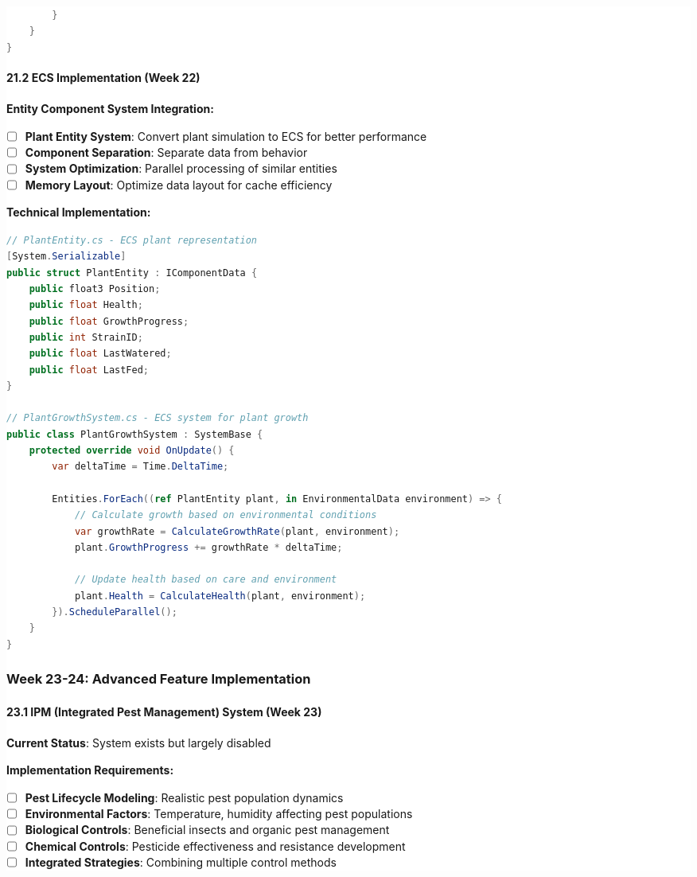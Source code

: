 ```csharp
        }
    }
}
```

#### 21.2 ECS Implementation (Week 22)
**Entity Component System Integration:**
- [ ] **Plant Entity System**: Convert plant simulation to ECS for better performance
- [ ] **Component Separation**: Separate data from behavior
- [ ] **System Optimization**: Parallel processing of similar entities
- [ ] **Memory Layout**: Optimize data layout for cache efficiency

**Technical Implementation:**
```csharp
// PlantEntity.cs - ECS plant representation
[System.Serializable]
public struct PlantEntity : IComponentData {
    public float3 Position;
    public float Health;
    public float GrowthProgress;
    public int StrainID;
    public float LastWatered;
    public float LastFed;
}

// PlantGrowthSystem.cs - ECS system for plant growth
public class PlantGrowthSystem : SystemBase {
    protected override void OnUpdate() {
        var deltaTime = Time.DeltaTime;
        
        Entities.ForEach((ref PlantEntity plant, in EnvironmentalData environment) => {
            // Calculate growth based on environmental conditions
            var growthRate = CalculateGrowthRate(plant, environment);
            plant.GrowthProgress += growthRate * deltaTime;
            
            // Update health based on care and environment
            plant.Health = CalculateHealth(plant, environment);
        }).ScheduleParallel();
    }
}
```

### Week 23-24: Advanced Feature Implementation

#### 23.1 IPM (Integrated Pest Management) System (Week 23)
**Current Status**: System exists but largely disabled

**Implementation Requirements:**
- [ ] **Pest Lifecycle Modeling**: Realistic pest population dynamics
- [ ] **Environmental Factors**: Temperature, humidity affecting pest populations
- [ ] **Biological Controls**: Beneficial insects and organic pest management
- [ ] **Chemical Controls**: Pesticide effectiveness and resistance development
- [ ] **Integrated Strategies**: Combining multiple control methods
